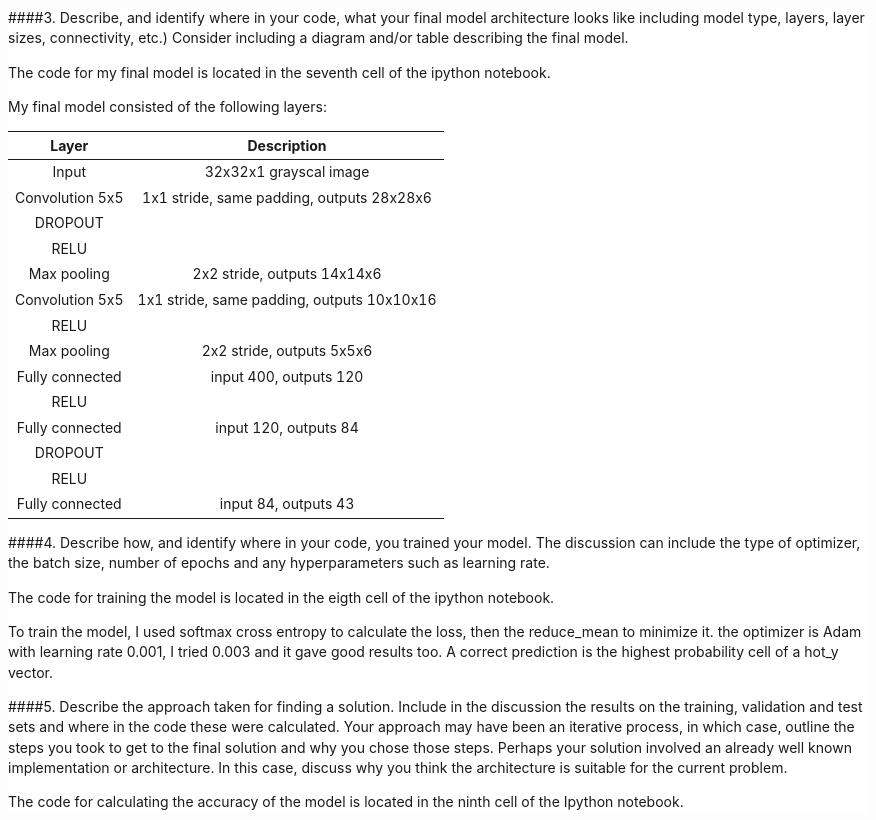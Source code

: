 
####3. Describe, and identify where in your code, what your final model architecture looks like including model type, layers, layer sizes, connectivity, etc.) Consider including a diagram and/or table describing the final model.

The code for my final model is located in the seventh cell of the ipython notebook. 

My final model consisted of the following layers:

| Layer         		|     Description	        					| 
|:---------------------:|:---------------------------------------------:| 
| Input         		| 32x32x1 grayscal image   							| 
| Convolution 5x5     	| 1x1 stride, same padding, outputs 28x28x6 	|
| DROPOUT					|												|
| RELU					|												|
| Max pooling	      	| 2x2 stride,  outputs 14x14x6 				|
| Convolution 5x5     	| 1x1 stride, same padding, outputs 10x10x16 	|
| RELU					|												|
| Max pooling	      	| 2x2 stride,  outputs 5x5x6 				|
| Fully connected		| input 400,  outputs 120								|
| RELU					|												|
| Fully connected		| input 120,  outputs 84								|
| DROPOUT					|												|
| RELU					|									
| Fully connected		| input 84,  outputs 43								| 


####4. Describe how, and identify where in your code, you trained your model. The discussion can include the type of optimizer, the batch size, number of epochs and any hyperparameters such as learning rate.

The code for training the model is located in the eigth cell of the ipython notebook. 

To train the model, I used softmax cross entropy to calculate the loss, then the reduce_mean to minimize it. the optimizer is Adam with learning rate 0.001, I tried 0.003 and it gave good results too. A correct prediction is the highest probability cell of a hot_y vector.


####5. Describe the approach taken for finding a solution. Include in the discussion the results on the training, validation and test sets and where in the code these were calculated. Your approach may have been an iterative process, in which case, outline the steps you took to get to the final solution and why you chose those steps. Perhaps your solution involved an already well known implementation or architecture. In this case, discuss why you think the architecture is suitable for the current problem.

The code for calculating the accuracy of the model is located in the ninth cell of the Ipython notebook.
